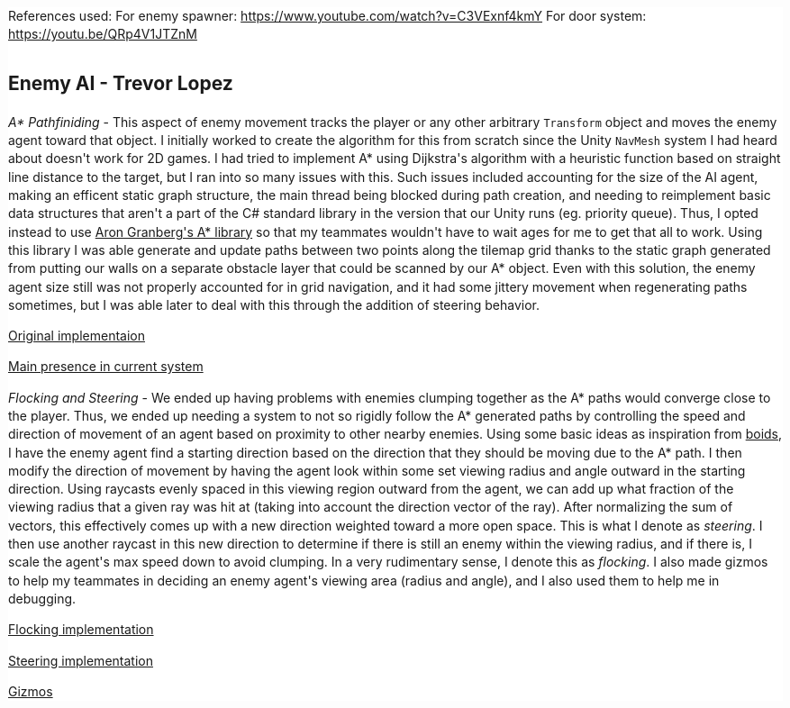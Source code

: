 References used:
For enemy spawner: 
https://www.youtube.com/watch?v=C3VExnf4kmY 
For door system:
https://youtu.be/QRp4V1JTZnM

## Enemy AI - Trevor Lopez

*A\* Pathfiniding* - This aspect of enemy movement tracks the player or any other arbitrary `Transform` object and moves the enemy agent toward that object. I initially worked to create the algorithm for this from scratch since the Unity `NavMesh` system I had heard about doesn't work for 2D games. I had tried to implement A* using Dijkstra's algorithm with a heuristic function based on straight line distance to the target, but I ran into so many issues with this. Such issues included accounting for the size of the AI agent, making an efficent static graph structure, the main thread being blocked during path creation, and needing to reimplement basic data structures that aren't a part of the C# standard library in the version that our Unity runs (eg. priority queue). Thus, I opted instead to use [Aron Granberg's A* library](https://arongranberg.com/astar/docs/) so that my teammates wouldn't have to wait ages for me to get that all to work. Using this library I was able generate and update paths between two points along the tilemap grid thanks to the static graph generated from putting our walls on a separate obstacle layer that could be scanned by our A* object. Even with this solution, the enemy agent size still was not properly accounted for in grid navigation, and it had some jittery movement when regenerating paths sometimes, but I was able later to deal with this through the addition of steering behavior. 

[Original implementaion](https://github.com/rodsters/CrunchTime/blob/0807745196ad7705d8781913eb20c7e96f942474/CrunchTime/Assets/Scripts/EnemyController.cs#L13-L73)

[Main presence in current system](https://github.com/rodsters/CrunchTime/blob/701319b196fb3181710df6ce3694fd6b67ba5f57/CrunchTime/Assets/Scripts/EnemyController.cs#L99-L139)

*Flocking and Steering* - We ended up having problems with enemies clumping together as the A* paths would converge close to the player. Thus, we ended up needing a system to not so rigidly follow the A* generated paths by controlling the speed and direction of movement of an agent based on proximity to other nearby enemies. Using some basic ideas as inspiration from [boids](https://www.youtube.com/watch?v=bqtqltqcQhw), I have the enemy agent find a starting direction based on the direction that they should be moving due to the A* path. I then modify the direction of movement by having the agent look within some set viewing radius and angle outward in the starting direction. Using raycasts evenly spaced in this viewing region outward from the agent, we can add up what fraction of the viewing radius that a given ray was hit at (taking into account the direction vector of the ray). After normalizing the sum of vectors, this effectively comes up with a new direction weighted toward a more open space. This is what I denote as *steering*. I then use another raycast in this new direction to determine if there is still an enemy within the viewing radius, and if there is, I scale the agent's max speed down to avoid clumping. In a very rudimentary sense, I denote this as *flocking*. I also made gizmos to help my teammates in deciding an enemy agent's viewing area (radius and angle), and I also used them to help me in debugging.

[Flocking implementation](https://github.com/rodsters/CrunchTime/blob/701319b196fb3181710df6ce3694fd6b67ba5f57/CrunchTime/Assets/Scripts/EnemyController.cs#L129-L181)

[Steering implementation](https://github.com/rodsters/CrunchTime/blob/701319b196fb3181710df6ce3694fd6b67ba5f57/CrunchTime/Assets/Scripts/EnemyController.cs#L183-L194)

[Gizmos](https://github.com/rodsters/CrunchTime/blob/701319b196fb3181710df6ce3694fd6b67ba5f57/CrunchTime/Assets/Scripts/EnemyController.cs#L218-L242)
